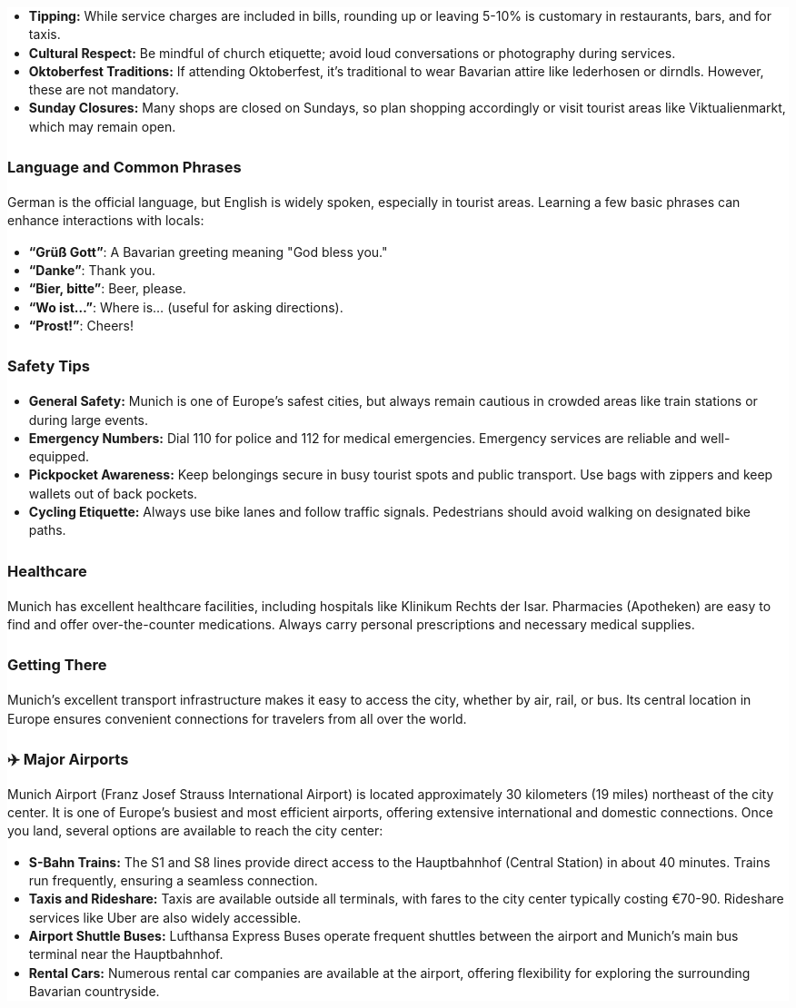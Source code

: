 *   **Tipping:** While service charges are included in bills, rounding up or leaving 5-10% is customary in restaurants, bars, and for taxis.
*   **Cultural Respect:** Be mindful of church etiquette; avoid loud conversations or photography during services.
*   **Oktoberfest Traditions:** If attending Oktoberfest, it’s traditional to wear Bavarian attire like lederhosen or dirndls. However, these are not mandatory.
*   **Sunday Closures:** Many shops are closed on Sundays, so plan shopping accordingly or visit tourist areas like Viktualienmarkt, which may remain open.

### Language and Common Phrases

German is the official language, but English is widely spoken, especially in tourist areas. Learning a few basic phrases can enhance interactions with locals:

*   **“Grüß Gott”**: A Bavarian greeting meaning "God bless you."
*   **“Danke”**: Thank you.
*   **“Bier, bitte”**: Beer, please.
*   **“Wo ist…”**: Where is… (useful for asking directions).
*   **“Prost!”**: Cheers!

### Safety Tips

*   **General Safety:** Munich is one of Europe’s safest cities, but always remain cautious in crowded areas like train stations or during large events.
*   **Emergency Numbers:** Dial 110 for police and 112 for medical emergencies. Emergency services are reliable and well-equipped.
*   **Pickpocket Awareness:** Keep belongings secure in busy tourist spots and public transport. Use bags with zippers and keep wallets out of back pockets.
*   **Cycling Etiquette:** Always use bike lanes and follow traffic signals. Pedestrians should avoid walking on designated bike paths.

### Healthcare

Munich has excellent healthcare facilities, including hospitals like Klinikum Rechts der Isar. Pharmacies (Apotheken) are easy to find and offer over-the-counter medications. Always carry personal prescriptions and necessary medical supplies.

### Getting There

Munich’s excellent transport infrastructure makes it easy to access the city, whether by air, rail, or bus. Its central location in Europe ensures convenient connections for travelers from all over the world.

### ✈️ Major Airports

Munich Airport (Franz Josef Strauss International Airport) is located approximately 30 kilometers (19 miles) northeast of the city center. It is one of Europe’s busiest and most efficient airports, offering extensive international and domestic connections. Once you land, several options are available to reach the city center:

*   **S-Bahn Trains:** The S1 and S8 lines provide direct access to the Hauptbahnhof (Central Station) in about 40 minutes. Trains run frequently, ensuring a seamless connection.
*   **Taxis and Rideshare:** Taxis are available outside all terminals, with fares to the city center typically costing €70-90. Rideshare services like Uber are also widely accessible.
*   **Airport Shuttle Buses:** Lufthansa Express Buses operate frequent shuttles between the airport and Munich’s main bus terminal near the Hauptbahnhof.
*   **Rental Cars:** Numerous rental car companies are available at the airport, offering flexibility for exploring the surrounding Bavarian countryside.
